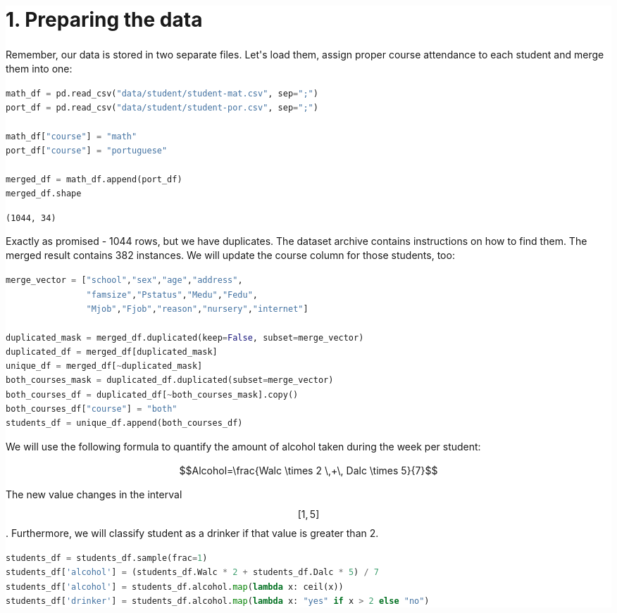 # 1. Preparing the data

Remember, our data is stored in two separate files. Let's load them, assign proper course attendance to each student and merge them into one:


```python
math_df = pd.read_csv("data/student/student-mat.csv", sep=";")
port_df = pd.read_csv("data/student/student-por.csv", sep=";")

math_df["course"] = "math"
port_df["course"] = "portuguese"

merged_df = math_df.append(port_df)
merged_df.shape
```




    (1044, 34)



Exactly as promised - 1044 rows, but we have duplicates. The dataset archive contains instructions on how to find them. The merged result contains 382 instances. We will update the course column for those students, too:


```python
merge_vector = ["school","sex","age","address",
                "famsize","Pstatus","Medu","Fedu",
                "Mjob","Fjob","reason","nursery","internet"]

duplicated_mask = merged_df.duplicated(keep=False, subset=merge_vector)
duplicated_df = merged_df[duplicated_mask]
unique_df = merged_df[~duplicated_mask]
both_courses_mask = duplicated_df.duplicated(subset=merge_vector)
both_courses_df = duplicated_df[~both_courses_mask].copy()
both_courses_df["course"] = "both"
students_df = unique_df.append(both_courses_df)
```

We will use the following formula to quantify the amount of alcohol taken during the week per student:

$$Alcohol=\frac{Walc \times 2 \,+\, Dalc \times 5}{7}$$

The new value changes in the interval $$[1, 5]$$. Furthermore, we will classify student as a drinker if that value is greater than 2.


```python
students_df = students_df.sample(frac=1)
students_df['alcohol'] = (students_df.Walc * 2 + students_df.Dalc * 5) / 7
students_df['alcohol'] = students_df.alcohol.map(lambda x: ceil(x))
students_df['drinker'] = students_df.alcohol.map(lambda x: "yes" if x > 2 else "no")
```
